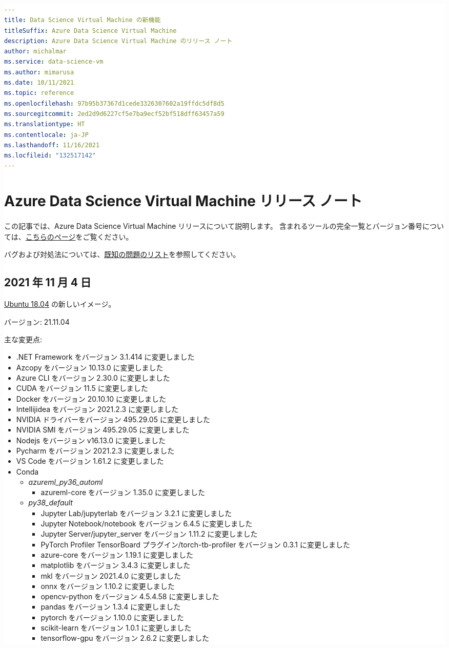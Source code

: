 ```yaml
---
title: Data Science Virtual Machine の新機能
titleSuffix: Azure Data Science Virtual Machine
description: Azure Data Science Virtual Machine のリリース ノート
author: michalmar
ms.service: data-science-vm
ms.author: mimarusa
ms.date: 10/11/2021
ms.topic: reference
ms.openlocfilehash: 97b95b37367d1cede3326307602a19ffdc5df8d5
ms.sourcegitcommit: 2ed2d9d6227cf5e7ba9ecf52bf518dff63457a59
ms.translationtype: HT
ms.contentlocale: ja-JP
ms.lasthandoff: 11/16/2021
ms.locfileid: "132517142"
---
```

# <a name="azure-data-science-virtual-machine-release-notes"></a>Azure Data Science Virtual Machine リリース ノート

この記事では、Azure Data Science Virtual Machine リリースについて説明します。 含まれるツールの完全一覧とバージョン番号については、[こちらのページ](./tools-included.md)をご覧ください。

バグおよび対処法については、[既知の問題のリスト](reference-known-issues.md)を参照してください。

## <a name="november-4-2021"></a>2021 年 11 月 4 日

[Ubuntu 18.04](https://azuremarketplace.microsoft.com/marketplace/apps/microsoft-dsvm.ubuntu-1804?tab=Overview) の新しいイメージ。

バージョン: 21.11.04

主な変更点:
* .NET Framework をバージョン 3.1.414 に変更しました
* Azcopy をバージョン 10.13.0 に変更しました
* Azure CLI をバージョン 2.30.0 に変更しました
* CUDA をバージョン 11.5 に変更しました
* Docker をバージョン 20.10.10 に変更しました
* Intellijidea をバージョン 2021.2.3 に変更しました
* NVIDIA ドライバーをバージョン 495.29.05 に変更しました
* NVIDIA SMI をバージョン 495.29.05 に変更しました
* Nodejs をバージョン v16.13.0 に変更しました
* Pycharm をバージョン 2021.2.3 に変更しました
* VS Code をバージョン 1.61.2 に変更しました
* Conda
  * *azureml_py36_automl*
    * azureml-core をバージョン 1.35.0 に変更しました
  * *py38_default*
    * Jupyter Lab/jupyterlab をバージョン 3.2.1 に変更しました
    * Jupyter Notebook/notebook をバージョン 6.4.5 に変更しました
    * Jupyter Server/jupyter_server をバージョン 1.11.2 に変更しました
    * PyTorch Profiler TensorBoard プラグイン/torch-tb-profiler をバージョン 0.3.1 に変更しました
    * azure-core をバージョン 1.19.1 に変更しました
    * matplotlib をバージョン 3.4.3 に変更しました
    * mkl をバージョン 2021.4.0 に変更しました
    * onnx をバージョン 1.10.2 に変更しました
    * opencv-python をバージョン 4.5.4.58 に変更しました
    * pandas をバージョン 1.3.4 に変更しました
    * pytorch をバージョン 1.10.0 に変更しました
    * scikit-learn をバージョン 1.0.1 に変更しました
    * tensorflow-gpu をバージョン 2.6.2 に変更しました
